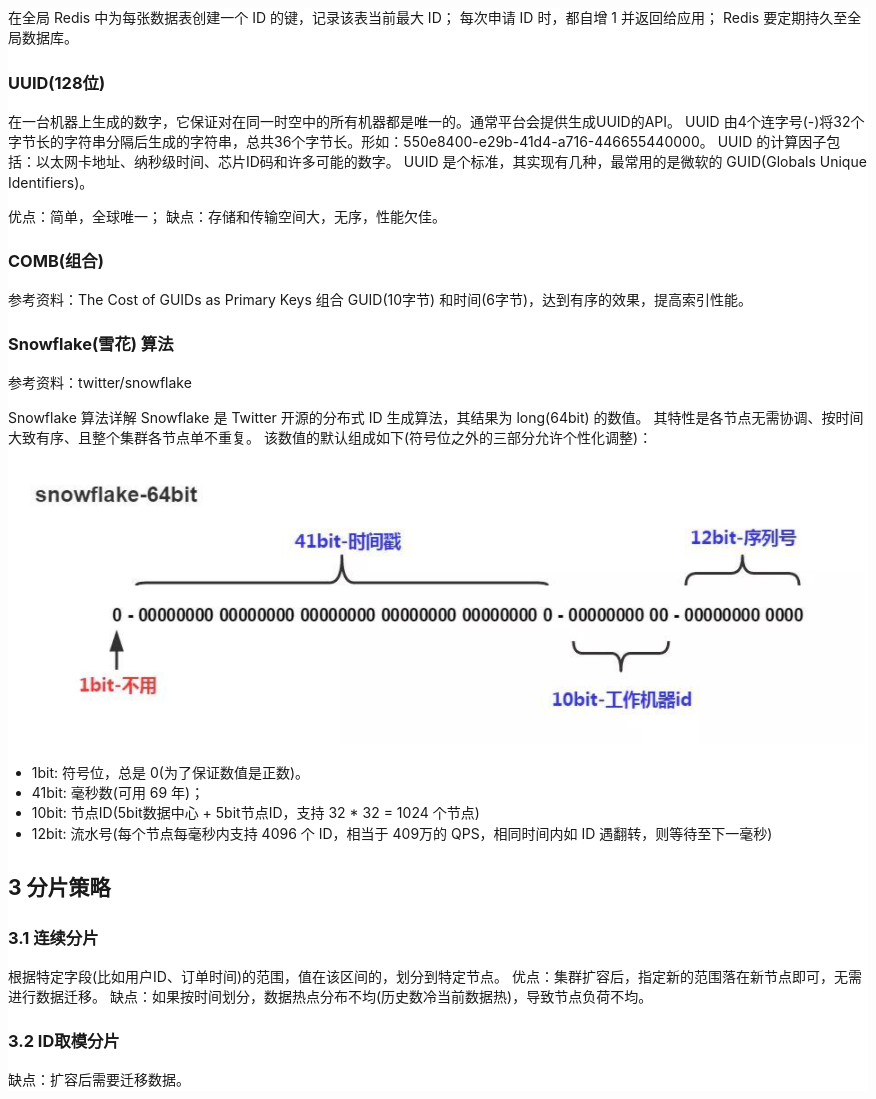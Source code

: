 在全局 Redis 中为每张数据表创建一个 ID 的键，记录该表当前最大 ID； 每次申请 ID 时，都自增 1 并返回给应用； Redis 要定期持久至全局数据库。

### UUID(128位)

在一台机器上生成的数字，它保证对在同一时空中的所有机器都是唯一的。通常平台会提供生成UUID的API。 UUID 由4个连字号(-)将32个字节长的字符串分隔后生成的字符串，总共36个字节长。形如：550e8400-e29b-41d4-a716-446655440000。 UUID 的计算因子包括：以太网卡地址、纳秒级时间、芯片ID码和许多可能的数字。 UUID 是个标准，其实现有几种，最常用的是微软的 GUID(Globals Unique Identifiers)。

优点：简单，全球唯一； 缺点：存储和传输空间大，无序，性能欠佳。

### COMB(组合)

参考资料：The Cost of GUIDs as Primary Keys 组合 GUID(10字节) 和时间(6字节)，达到有序的效果，提高索引性能。

### Snowflake(雪花) 算法

参考资料：twitter/snowflake

Snowflake 算法详解 Snowflake 是 Twitter 开源的分布式 ID 生成算法，其结果为 long(64bit) 的数值。 其特性是各节点无需协调、按时间大致有序、且整个集群各节点单不重复。 该数值的默认组成如下(符号位之外的三部分允许个性化调整)：

![image-20210318171327669](image-20210318171327669.png)

- 1bit: 符号位，总是 0(为了保证数值是正数)。
- 41bit: 毫秒数(可用 69 年)；
- 10bit: 节点ID(5bit数据中心 + 5bit节点ID，支持 32 * 32 = 1024 个节点)
- 12bit: 流水号(每个节点每毫秒内支持 4096 个 ID，相当于 409万的 QPS，相同时间内如 ID 遇翻转，则等待至下一毫秒)

## 3 分片策略

### 3.1 连续分片

根据特定字段(比如用户ID、订单时间)的范围，值在该区间的，划分到特定节点。 优点：集群扩容后，指定新的范围落在新节点即可，无需进行数据迁移。 缺点：如果按时间划分，数据热点分布不均(历史数冷当前数据热)，导致节点负荷不均。

### 3.2 ID取模分片

缺点：扩容后需要迁移数据。
